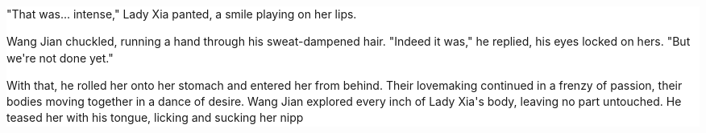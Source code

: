 

"That was... intense," Lady Xia panted, a smile playing on her lips.



Wang Jian chuckled, running a hand through his sweat-dampened hair. "Indeed it was," he replied, his eyes locked on hers. "But we're not done yet."



With that, he rolled her onto her stomach and entered her from behind. Their lovemaking continued in a frenzy of passion, their bodies moving together in a dance of desire. Wang Jian explored every inch of Lady Xia's body, leaving no part untouched. He teased her with his tongue, licking and sucking her nipp

